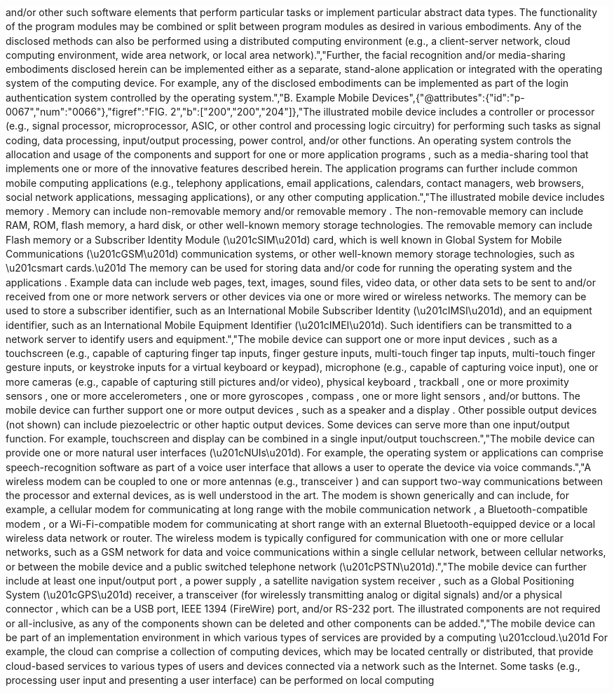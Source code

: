 and\/or other such software elements that perform particular tasks or implement particular abstract data types. The functionality of the program modules may be combined or split between program modules as desired in various embodiments. Any of the disclosed methods can also be performed using a distributed computing environment (e.g., a client-server network, cloud computing environment, wide area network, or local area network).","Further, the facial recognition and\/or media-sharing embodiments disclosed herein can be implemented either as a separate, stand-alone application or integrated with the operating system of the computing device. For example, any of the disclosed embodiments can be implemented as part of the login authentication system controlled by the operating system.","B. Example Mobile Devices",{"@attributes":{"id":"p-0067","num":"0066"},"figref":"FIG. 2","b":["200","200","204"]},"The illustrated mobile device  includes a controller or processor  (e.g., signal processor, microprocessor, ASIC, or other control and processing logic circuitry) for performing such tasks as signal coding, data processing, input\/output processing, power control, and\/or other functions. An operating system  controls the allocation and usage of the components and support for one or more application programs , such as a media-sharing tool  that implements one or more of the innovative features described herein. The application programs can further include common mobile computing applications (e.g., telephony applications, email applications, calendars, contact managers, web browsers, social network applications, messaging applications), or any other computing application.","The illustrated mobile device  includes memory . Memory  can include non-removable memory  and\/or removable memory . The non-removable memory  can include RAM, ROM, flash memory, a hard disk, or other well-known memory storage technologies. The removable memory  can include Flash memory or a Subscriber Identity Module (\u201cSIM\u201d) card, which is well known in Global System for Mobile Communications (\u201cGSM\u201d) communication systems, or other well-known memory storage technologies, such as \u201csmart cards.\u201d The memory  can be used for storing data and\/or code for running the operating system  and the applications . Example data can include web pages, text, images, sound files, video data, or other data sets to be sent to and\/or received from one or more network servers or other devices via one or more wired or wireless networks. The memory  can be used to store a subscriber identifier, such as an International Mobile Subscriber Identity (\u201cIMSI\u201d), and an equipment identifier, such as an International Mobile Equipment Identifier (\u201cIMEI\u201d). Such identifiers can be transmitted to a network server to identify users and equipment.","The mobile device  can support one or more input devices , such as a touchscreen  (e.g., capable of capturing finger tap inputs, finger gesture inputs, multi-touch finger tap inputs, multi-touch finger gesture inputs, or keystroke inputs for a virtual keyboard or keypad), microphone  (e.g., capable of capturing voice input), one or more cameras  (e.g., capable of capturing still pictures and\/or video), physical keyboard , trackball , one or more proximity sensors , one or more accelerometers , one or more gyroscopes , compass , one or more light sensors , and\/or buttons. The mobile device  can further support one or more output devices , such as a speaker  and a display . Other possible output devices (not shown) can include piezoelectric or other haptic output devices. Some devices can serve more than one input\/output function. For example, touchscreen  and display  can be combined in a single input\/output touchscreen.","The mobile device  can provide one or more natural user interfaces (\u201cNUIs\u201d). For example, the operating system  or applications  can comprise speech-recognition software as part of a voice user interface that allows a user to operate the device  via voice commands.","A wireless modem  can be coupled to one or more antennas (e.g., transceiver ) and can support two-way communications between the processor  and external devices, as is well understood in the art. The modem  is shown generically and can include, for example, a cellular modem for communicating at long range with the mobile communication network , a Bluetooth-compatible modem , or a Wi-Fi-compatible modem  for communicating at short range with an external Bluetooth-equipped device or a local wireless data network or router. The wireless modem  is typically configured for communication with one or more cellular networks, such as a GSM network for data and voice communications within a single cellular network, between cellular networks, or between the mobile device and a public switched telephone network (\u201cPSTN\u201d).","The mobile device can further include at least one input\/output port , a power supply , a satellite navigation system receiver , such as a Global Positioning System (\u201cGPS\u201d) receiver, a transceiver  (for wirelessly transmitting analog or digital signals) and\/or a physical connector , which can be a USB port, IEEE 1394 (FireWire) port, and\/or RS-232 port. The illustrated components are not required or all-inclusive, as any of the components shown can be deleted and other components can be added.","The mobile device  can be part of an implementation environment in which various types of services are provided by a computing \u201ccloud.\u201d For example, the cloud can comprise a collection of computing devices, which may be located centrally or distributed, that provide cloud-based services to various types of users and devices connected via a network such as the Internet. Some tasks (e.g., processing user input and presenting a user interface) can be performed on local computing